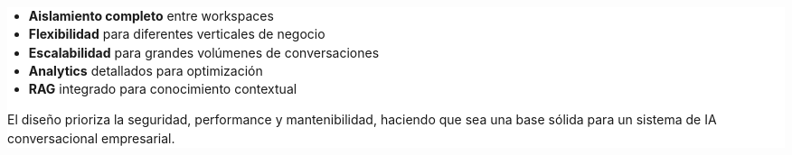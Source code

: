 - **Aislamiento completo** entre workspaces
- **Flexibilidad** para diferentes verticales de negocio
- **Escalabilidad** para grandes volúmenes de conversaciones
- **Analytics** detallados para optimización
- **RAG** integrado para conocimiento contextual

El diseño prioriza la seguridad, performance y mantenibilidad, haciendo que sea una base sólida para un sistema de IA conversacional empresarial.
